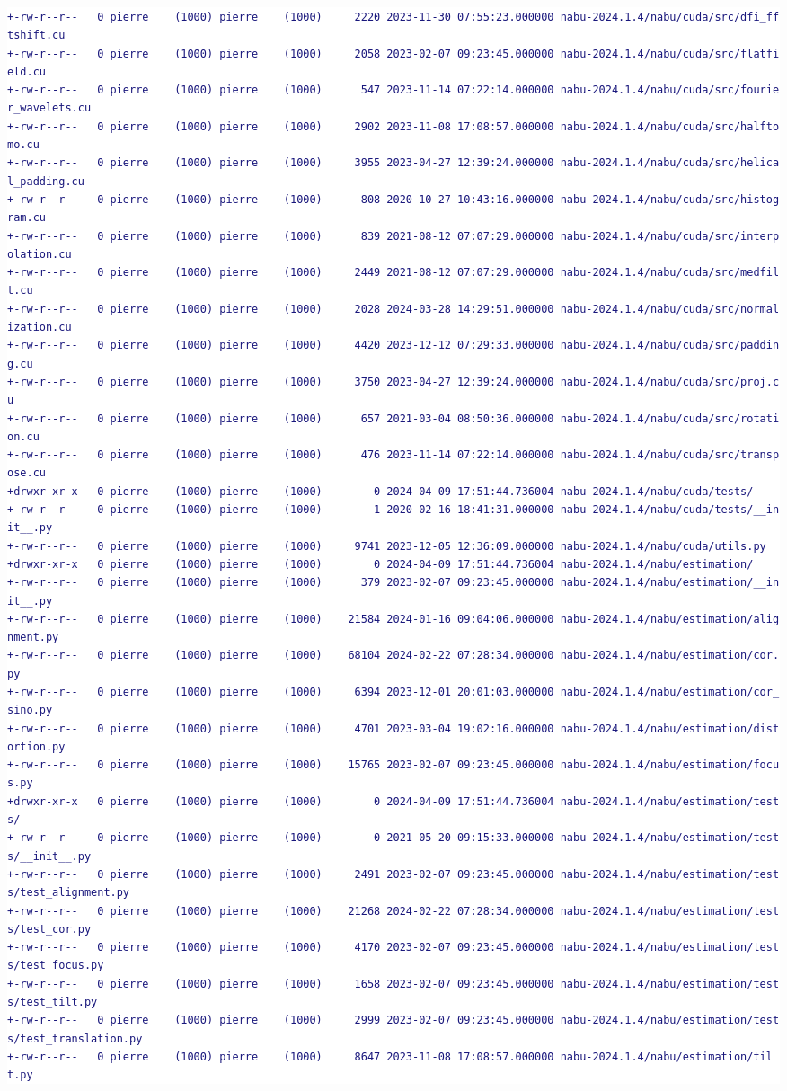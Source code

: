 ```diff
+-rw-r--r--   0 pierre    (1000) pierre    (1000)     2220 2023-11-30 07:55:23.000000 nabu-2024.1.4/nabu/cuda/src/dfi_fftshift.cu
+-rw-r--r--   0 pierre    (1000) pierre    (1000)     2058 2023-02-07 09:23:45.000000 nabu-2024.1.4/nabu/cuda/src/flatfield.cu
+-rw-r--r--   0 pierre    (1000) pierre    (1000)      547 2023-11-14 07:22:14.000000 nabu-2024.1.4/nabu/cuda/src/fourier_wavelets.cu
+-rw-r--r--   0 pierre    (1000) pierre    (1000)     2902 2023-11-08 17:08:57.000000 nabu-2024.1.4/nabu/cuda/src/halftomo.cu
+-rw-r--r--   0 pierre    (1000) pierre    (1000)     3955 2023-04-27 12:39:24.000000 nabu-2024.1.4/nabu/cuda/src/helical_padding.cu
+-rw-r--r--   0 pierre    (1000) pierre    (1000)      808 2020-10-27 10:43:16.000000 nabu-2024.1.4/nabu/cuda/src/histogram.cu
+-rw-r--r--   0 pierre    (1000) pierre    (1000)      839 2021-08-12 07:07:29.000000 nabu-2024.1.4/nabu/cuda/src/interpolation.cu
+-rw-r--r--   0 pierre    (1000) pierre    (1000)     2449 2021-08-12 07:07:29.000000 nabu-2024.1.4/nabu/cuda/src/medfilt.cu
+-rw-r--r--   0 pierre    (1000) pierre    (1000)     2028 2024-03-28 14:29:51.000000 nabu-2024.1.4/nabu/cuda/src/normalization.cu
+-rw-r--r--   0 pierre    (1000) pierre    (1000)     4420 2023-12-12 07:29:33.000000 nabu-2024.1.4/nabu/cuda/src/padding.cu
+-rw-r--r--   0 pierre    (1000) pierre    (1000)     3750 2023-04-27 12:39:24.000000 nabu-2024.1.4/nabu/cuda/src/proj.cu
+-rw-r--r--   0 pierre    (1000) pierre    (1000)      657 2021-03-04 08:50:36.000000 nabu-2024.1.4/nabu/cuda/src/rotation.cu
+-rw-r--r--   0 pierre    (1000) pierre    (1000)      476 2023-11-14 07:22:14.000000 nabu-2024.1.4/nabu/cuda/src/transpose.cu
+drwxr-xr-x   0 pierre    (1000) pierre    (1000)        0 2024-04-09 17:51:44.736004 nabu-2024.1.4/nabu/cuda/tests/
+-rw-r--r--   0 pierre    (1000) pierre    (1000)        1 2020-02-16 18:41:31.000000 nabu-2024.1.4/nabu/cuda/tests/__init__.py
+-rw-r--r--   0 pierre    (1000) pierre    (1000)     9741 2023-12-05 12:36:09.000000 nabu-2024.1.4/nabu/cuda/utils.py
+drwxr-xr-x   0 pierre    (1000) pierre    (1000)        0 2024-04-09 17:51:44.736004 nabu-2024.1.4/nabu/estimation/
+-rw-r--r--   0 pierre    (1000) pierre    (1000)      379 2023-02-07 09:23:45.000000 nabu-2024.1.4/nabu/estimation/__init__.py
+-rw-r--r--   0 pierre    (1000) pierre    (1000)    21584 2024-01-16 09:04:06.000000 nabu-2024.1.4/nabu/estimation/alignment.py
+-rw-r--r--   0 pierre    (1000) pierre    (1000)    68104 2024-02-22 07:28:34.000000 nabu-2024.1.4/nabu/estimation/cor.py
+-rw-r--r--   0 pierre    (1000) pierre    (1000)     6394 2023-12-01 20:01:03.000000 nabu-2024.1.4/nabu/estimation/cor_sino.py
+-rw-r--r--   0 pierre    (1000) pierre    (1000)     4701 2023-03-04 19:02:16.000000 nabu-2024.1.4/nabu/estimation/distortion.py
+-rw-r--r--   0 pierre    (1000) pierre    (1000)    15765 2023-02-07 09:23:45.000000 nabu-2024.1.4/nabu/estimation/focus.py
+drwxr-xr-x   0 pierre    (1000) pierre    (1000)        0 2024-04-09 17:51:44.736004 nabu-2024.1.4/nabu/estimation/tests/
+-rw-r--r--   0 pierre    (1000) pierre    (1000)        0 2021-05-20 09:15:33.000000 nabu-2024.1.4/nabu/estimation/tests/__init__.py
+-rw-r--r--   0 pierre    (1000) pierre    (1000)     2491 2023-02-07 09:23:45.000000 nabu-2024.1.4/nabu/estimation/tests/test_alignment.py
+-rw-r--r--   0 pierre    (1000) pierre    (1000)    21268 2024-02-22 07:28:34.000000 nabu-2024.1.4/nabu/estimation/tests/test_cor.py
+-rw-r--r--   0 pierre    (1000) pierre    (1000)     4170 2023-02-07 09:23:45.000000 nabu-2024.1.4/nabu/estimation/tests/test_focus.py
+-rw-r--r--   0 pierre    (1000) pierre    (1000)     1658 2023-02-07 09:23:45.000000 nabu-2024.1.4/nabu/estimation/tests/test_tilt.py
+-rw-r--r--   0 pierre    (1000) pierre    (1000)     2999 2023-02-07 09:23:45.000000 nabu-2024.1.4/nabu/estimation/tests/test_translation.py
+-rw-r--r--   0 pierre    (1000) pierre    (1000)     8647 2023-11-08 17:08:57.000000 nabu-2024.1.4/nabu/estimation/tilt.py
```